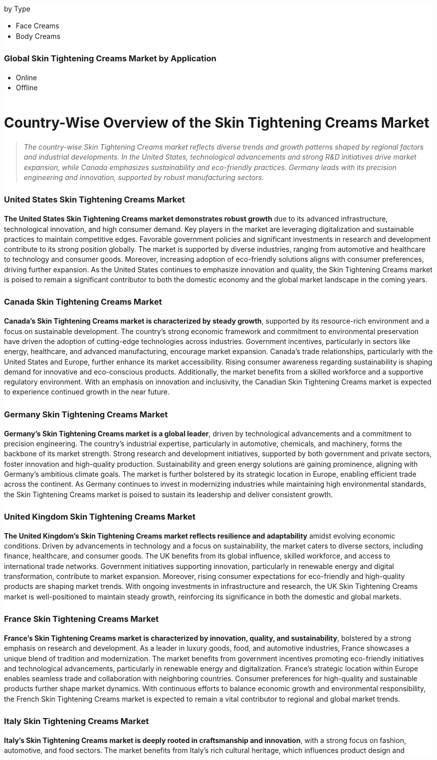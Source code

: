 by Type</h3><ul><li>Face Creams</li><li>Body Creams</li></ul><h3>Global Skin Tightening Creams Market by Application</h3><ul><li>Online</li><li>Offline</li></ul><h1><span class="">Country-Wise Overview of the Skin Tightening Creams Market<br /></span></h1><blockquote><p><em><span class="">The country-wise Skin Tightening Creams market reflects diverse trends and growth patterns shaped by regional factors and industrial developments. In the United States, technological advancements and strong R&amp;D initiatives drive market expansion, while Canada emphasizes sustainability and eco-friendly practices. Germany leads with its precision engineering and innovation, supported by robust manufacturing sectors.</span></em></p></blockquote><h3><strong>United States Skin Tightening Creams Market</strong></h3><p><strong>The United States Skin Tightening Creams market demonstrates robust growth</strong> due to its advanced infrastructure, technological innovation, and high consumer demand. Key players in the market are leveraging digitalization and sustainable practices to maintain competitive edges. Favorable government policies and significant investments in research and development contribute to its strong position globally. The market is supported by diverse industries, ranging from automotive and healthcare to technology and consumer goods. Moreover, increasing adoption of eco-friendly solutions aligns with consumer preferences, driving further expansion. As the United States continues to emphasize innovation and quality, the Skin Tightening Creams market is poised to remain a significant contributor to both the domestic economy and the global market landscape in the coming years.</p><h3><strong>Canada Skin Tightening Creams Market</strong></h3><p><strong>Canada&rsquo;s Skin Tightening Creams market is characterized by steady growth</strong>, supported by its resource-rich environment and a focus on sustainable development. The country&rsquo;s strong economic framework and commitment to environmental preservation have driven the adoption of cutting-edge technologies across industries. Government incentives, particularly in sectors like energy, healthcare, and advanced manufacturing, encourage market expansion. Canada&rsquo;s trade relationships, particularly with the United States and Europe, further enhance its market accessibility. Rising consumer awareness regarding sustainability is shaping demand for innovative and eco-conscious products. Additionally, the market benefits from a skilled workforce and a supportive regulatory environment. With an emphasis on innovation and inclusivity, the Canadian Skin Tightening Creams market is expected to experience continued growth in the near future.</p><h3><strong>Germany Skin Tightening Creams Market</strong></h3><p><strong>Germany&rsquo;s Skin Tightening Creams market is a global leader</strong>, driven by technological advancements and a commitment to precision engineering. The country&rsquo;s industrial expertise, particularly in automotive, chemicals, and machinery, forms the backbone of its market strength. Strong research and development initiatives, supported by both government and private sectors, foster innovation and high-quality production. Sustainability and green energy solutions are gaining prominence, aligning with Germany&rsquo;s ambitious climate goals. The market is further bolstered by its strategic location in Europe, enabling efficient trade across the continent. As Germany continues to invest in modernizing industries while maintaining high environmental standards, the Skin Tightening Creams market is poised to sustain its leadership and deliver consistent growth.</p><h3><strong>United Kingdom Skin Tightening Creams Market</strong></h3><p><strong>The United Kingdom&rsquo;s Skin Tightening Creams market reflects resilience and adaptability</strong> amidst evolving economic conditions. Driven by advancements in technology and a focus on sustainability, the market caters to diverse sectors, including finance, healthcare, and consumer goods. The UK benefits from its global influence, skilled workforce, and access to international trade networks. Government initiatives supporting innovation, particularly in renewable energy and digital transformation, contribute to market expansion. Moreover, rising consumer expectations for eco-friendly and high-quality products are shaping market trends. With ongoing investments in infrastructure and research, the UK Skin Tightening Creams market is well-positioned to maintain steady growth, reinforcing its significance in both the domestic and global markets.</p><h3><strong>France Skin Tightening Creams Market</strong></h3><p><strong>France&rsquo;s Skin Tightening Creams market is characterized by innovation, quality, and sustainability</strong>, bolstered by a strong emphasis on research and development. As a leader in luxury goods, food, and automotive industries, France showcases a unique blend of tradition and modernization. The market benefits from government incentives promoting eco-friendly initiatives and technological advancements, particularly in renewable energy and digitalization. France&rsquo;s strategic location within Europe enables seamless trade and collaboration with neighboring countries. Consumer preferences for high-quality and sustainable products further shape market dynamics. With continuous efforts to balance economic growth and environmental responsibility, the French Skin Tightening Creams market is expected to remain a vital contributor to regional and global market trends.</p><h3><strong>Italy Skin Tightening Creams Market</strong></h3><p><strong>Italy&rsquo;s Skin Tightening Creams market is deeply rooted in craftsmanship and innovation</strong>, with a strong focus on fashion, automotive, and food sectors. The market benefits from Italy&rsquo;s rich cultural heritage, which influences product design and